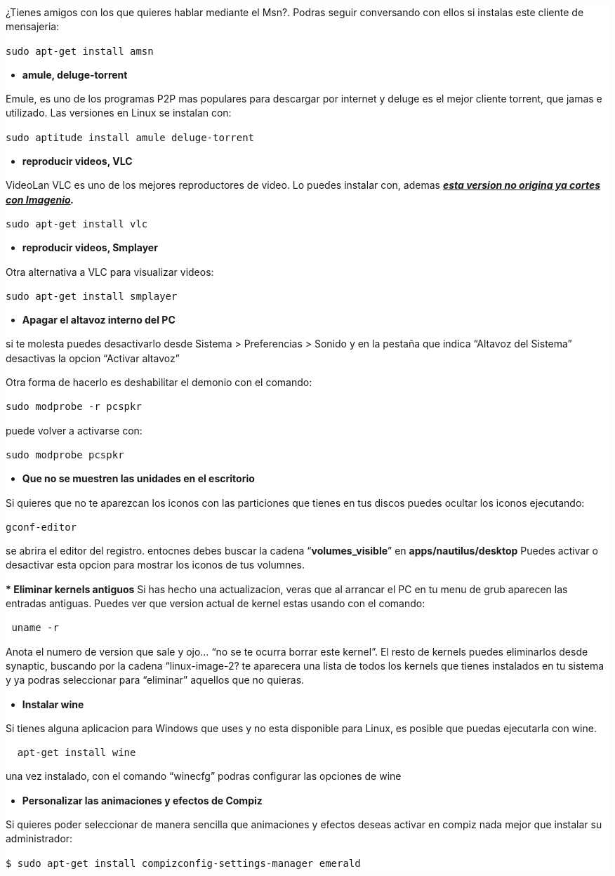 ¿Tienes amigos con los que quieres hablar mediante el Msn?. Podras seguir conversando con ellos si instalas este cliente de mensajeria:
<pre>sudo apt-get install amsn</pre>
<ul>
	<li><strong>amule, deluge-torrent
</strong></li>
</ul>
Emule, es uno de los programas P2P mas populares para descargar por internet y deluge es el mejor cliente torrent, que jamas e utilizado. Las versiones en Linux se instalan con:
<pre>sudo aptitude install amule deluge-torrent</pre>
<ul>
	<li><strong>reproducir videos, VLC</strong></li>
</ul>
VideoLan VLC es uno de los mejores reproductores de video. Lo puedes instalar con, ademas <em><strong><span style="text-decoration: underline;">esta version no origina ya cortes con Imagenio</span>.</strong></em>
<pre>sudo apt-get install vlc</pre>
<ul>
	<li><strong>reproducir videos, Smplayer</strong></li>
</ul>
Otra alternativa a VLC para visualizar videos:
<pre>sudo apt-get install smplayer</pre>
<ul>
	<li><strong>Apagar el altavoz interno del PC</strong></li>
</ul>
si te molesta puedes desactivarlo desde Sistema &gt; Preferencias &gt; Sonido y en la pestaña que indica “Altavoz del Sistema” desactivas la opcion “Activar altavoz”

Otra forma de hacerlo es deshabilitar el demonio con el comando:
<pre>sudo modprobe -r pcspkr</pre>
puede volver a activarse con:
<pre>sudo modprobe pcspkr</pre>
<ul>
	<li><strong>Que no se muestren las unidades en el escritorio</strong></li>
</ul>
Si quieres que no te aparezcan los iconos con las particiones que tienes en tus discos puedes ocultar los iconos ejecutando:
<pre>gconf-editor</pre>
se abrira el editor del registro. entocnes debes buscar la cadena “<strong>volumes_visible</strong>” en <strong>apps/nautilus/desktop</strong> Puedes activar o desactivar esta opcion para mostrar los iconos de tus volumnes.

<strong>* Eliminar kernels antiguos</strong>
Si has hecho una actualizacion, veras que al arrancar el PC en tu menu de grub aparecen las entradas antiguas. Puedes ver que version actual de kernel estas usando con el comando:
<pre> uname -r</pre>
Anota el numero de version que sale y ojo… “no se te ocurra borrar este kernel”. El resto de kernels puedes eliminarlos desde synaptic, buscando por la cadena “linux-image-2? te aparecera una lista de todos los kernels que tienes instalados en tu sistema y ya podras seleccionar para “eliminar” aquellos que no quieras.
<ul>
	<li><strong>Instalar wine</strong></li>
</ul>
Si tienes alguna aplicacion para Windows que uses y no esta disponible para Linux, es posible que puedas ejecutarla con wine.
<pre>  apt-get install wine</pre>
una vez instalado, con el comando “winecfg” podras configurar las opciones de wine
<ul>
	<li><strong>Personalizar las animaciones y efectos de Compiz</strong></li>
</ul>
Si quieres poder seleccionar de manera sencilla que animaciones y efectos deseas activar en compiz nada mejor que instalar su administrador:
<pre>$ sudo apt-get install compizconfig-settings-manager emerald</pre>